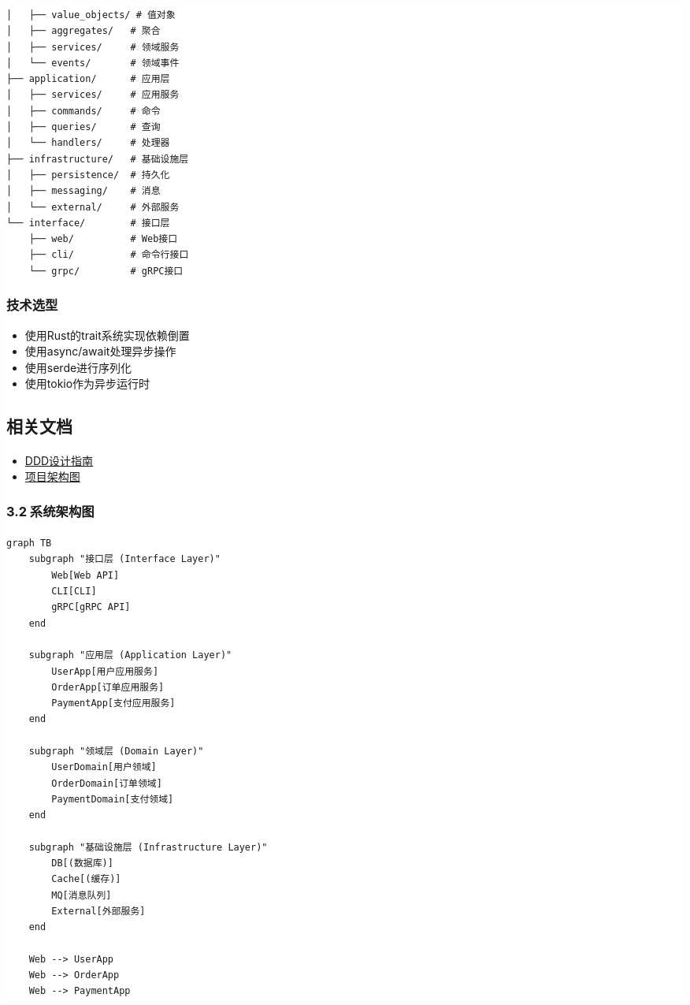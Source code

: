 ```markdown
│   ├── value_objects/ # 值对象
│   ├── aggregates/   # 聚合
│   ├── services/     # 领域服务
│   └── events/       # 领域事件
├── application/      # 应用层
│   ├── services/     # 应用服务
│   ├── commands/     # 命令
│   ├── queries/      # 查询
│   └── handlers/     # 处理器
├── infrastructure/   # 基础设施层
│   ├── persistence/  # 持久化
│   ├── messaging/    # 消息
│   └── external/     # 外部服务
└── interface/        # 接口层
    ├── web/          # Web接口
    ├── cli/          # 命令行接口
    └── grpc/         # gRPC接口
```

### 技术选型

- 使用Rust的trait系统实现依赖倒置
- 使用async/await处理异步操作
- 使用serde进行序列化
- 使用tokio作为异步运行时

## 相关文档

- [DDD设计指南](../design/domain-driven-design.md)
- [项目架构图](../diagrams/architecture.png)

### 3.2 系统架构图

```mermaid
graph TB
    subgraph "接口层 (Interface Layer)"
        Web[Web API]
        CLI[CLI]
        gRPC[gRPC API]
    end
    
    subgraph "应用层 (Application Layer)"
        UserApp[用户应用服务]
        OrderApp[订单应用服务]
        PaymentApp[支付应用服务]
    end
    
    subgraph "领域层 (Domain Layer)"
        UserDomain[用户领域]
        OrderDomain[订单领域]
        PaymentDomain[支付领域]
    end
    
    subgraph "基础设施层 (Infrastructure Layer)"
        DB[(数据库)]
        Cache[(缓存)]
        MQ[消息队列]
        External[外部服务]
    end
    
    Web --> UserApp
    Web --> OrderApp
    Web --> PaymentApp
```